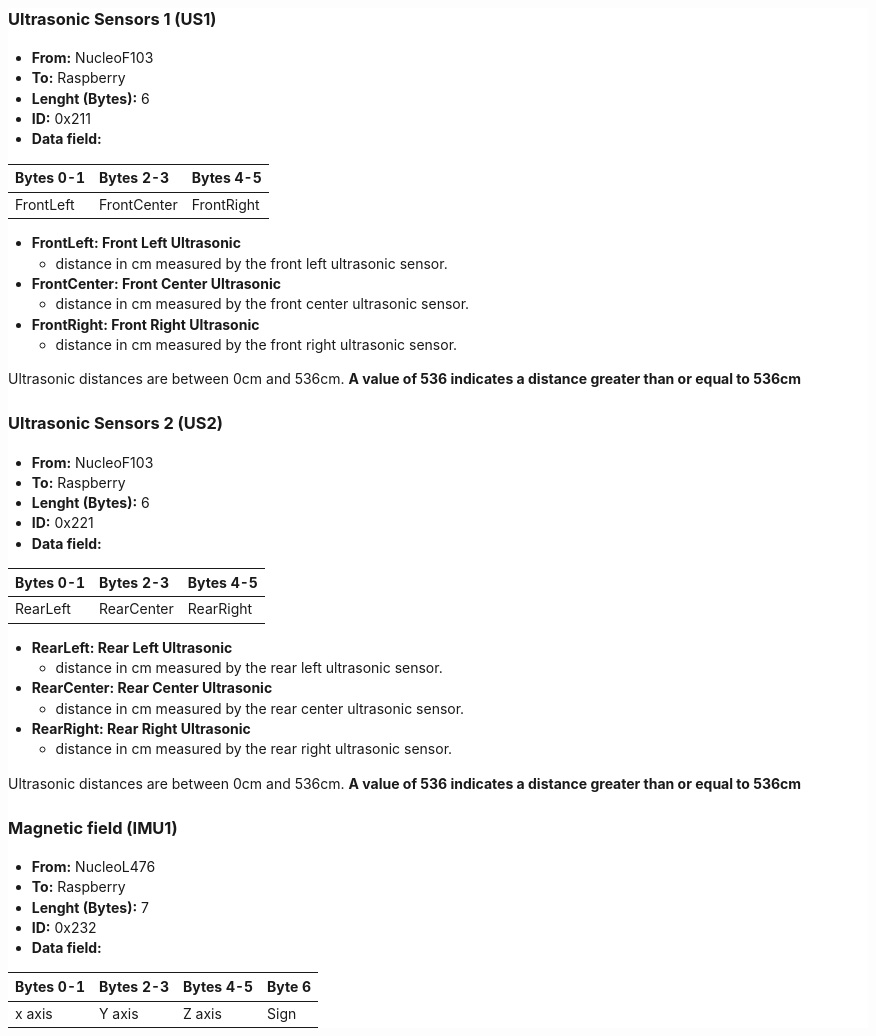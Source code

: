 ### Ultrasonic Sensors 1 (US1)

* **From:** NucleoF103
* **To:** Raspberry
* **Lenght (Bytes):** 6
* **ID:** 0x211
* **Data field:**

|Bytes 0-1 |Bytes 2-3| Bytes 4-5|
|:------|:------|:------|
|FrontLeft | FrontCenter | FrontRight|

* **FrontLeft: Front Left Ultrasonic**
	* distance in cm measured by the front left ultrasonic sensor.
* **FrontCenter: Front Center Ultrasonic**
	* distance in cm measured by the front center ultrasonic sensor.
* **FrontRight: Front Right Ultrasonic**
	* distance in cm measured by the front right ultrasonic sensor.

Ultrasonic distances are between 0cm and 536cm. **A value of 536 indicates a distance greater than or equal to 536cm**

### Ultrasonic Sensors 2 (US2)

* **From:** NucleoF103
* **To:** Raspberry
* **Lenght (Bytes):** 6
* **ID:** 0x221
* **Data field:**

|Bytes 0-1 |Bytes 2-3| Bytes 4-5|
|:------|:------|:------|
|RearLeft | RearCenter | RearRight|

* **RearLeft: Rear Left Ultrasonic**
	* distance in cm measured by the rear left ultrasonic sensor.
* **RearCenter: Rear Center Ultrasonic**
	* distance in cm measured by the rear center ultrasonic sensor.
* **RearRight: Rear Right Ultrasonic**
	* distance in cm measured by the rear right ultrasonic sensor.

Ultrasonic distances are between 0cm and 536cm. **A value of 536 indicates a distance greater than or equal to 536cm**


### Magnetic field (IMU1)

* **From:** NucleoL476
* **To:** Raspberry
* **Lenght (Bytes):** 7
* **ID:** 0x232
* **Data field:**

|Bytes 0-1 |Bytes 2-3| Bytes 4-5| Byte 6|
|:------|:------|:------|:------|
|x axis | Y axis | Z axis| Sign|

